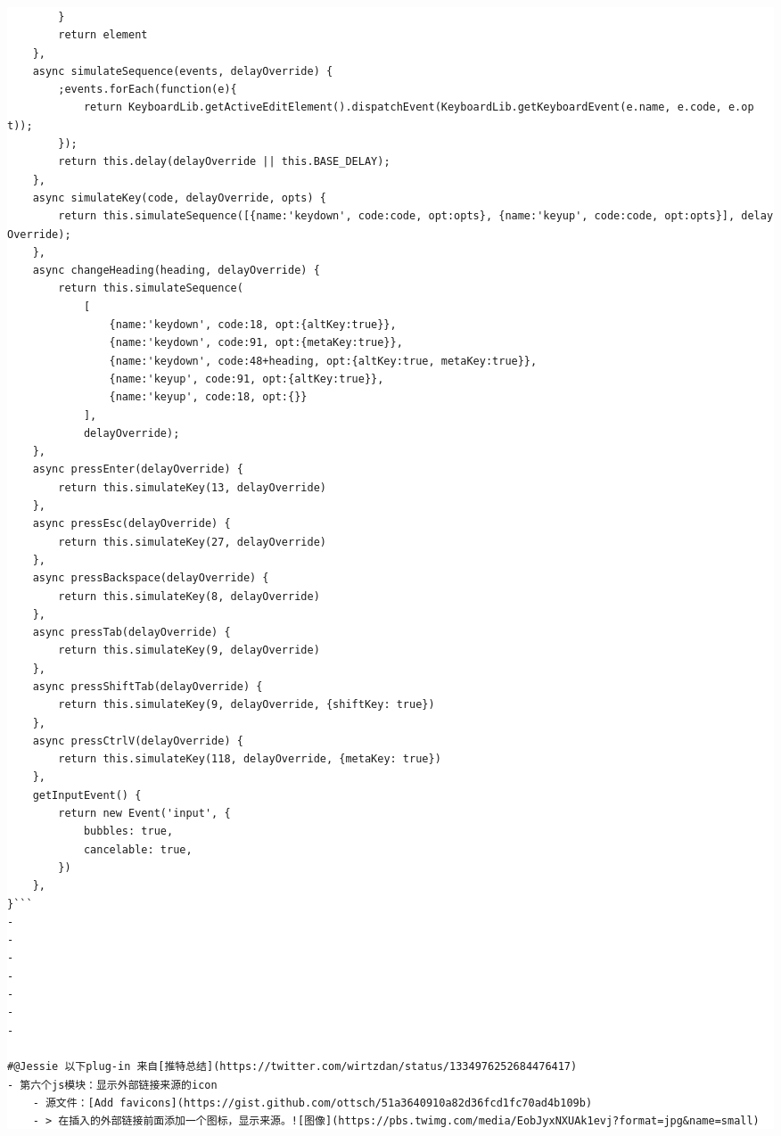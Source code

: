 ```
	    }
	    return element
	},
	async simulateSequence(events, delayOverride) {
    	;events.forEach(function(e){
			return KeyboardLib.getActiveEditElement().dispatchEvent(KeyboardLib.getKeyboardEvent(e.name, e.code, e.opt));
		});
        return this.delay(delayOverride || this.BASE_DELAY);
    },
    async simulateKey(code, delayOverride, opts) {
        return this.simulateSequence([{name:'keydown', code:code, opt:opts}, {name:'keyup', code:code, opt:opts}], delayOverride);
    },
    async changeHeading(heading, delayOverride) {
        return this.simulateSequence(
        	[
        		{name:'keydown', code:18, opt:{altKey:true}},
				{name:'keydown', code:91, opt:{metaKey:true}},
				{name:'keydown', code:48+heading, opt:{altKey:true, metaKey:true}},
				{name:'keyup', code:91, opt:{altKey:true}},
				{name:'keyup', code:18, opt:{}}
			],
        	delayOverride);
    },
    async pressEnter(delayOverride) {
        return this.simulateKey(13, delayOverride)
    },
    async pressEsc(delayOverride) {
        return this.simulateKey(27, delayOverride)
    },
    async pressBackspace(delayOverride) {
        return this.simulateKey(8, delayOverride)
    },
    async pressTab(delayOverride) {
        return this.simulateKey(9, delayOverride)
    },
    async pressShiftTab(delayOverride) {
        return this.simulateKey(9, delayOverride, {shiftKey: true})
    },
    async pressCtrlV(delayOverride) {
        return this.simulateKey(118, delayOverride, {metaKey: true})
    },
	getInputEvent() {
	    return new Event('input', {
	        bubbles: true,
	        cancelable: true,
	    })
	},
}```
- 
- 
- 
- 
- 
- 
- 

#@Jessie 以下plug-in 来自[推特总结](https://twitter.com/wirtzdan/status/1334976252684476417)
- 第六个js模块：显示外部链接来源的icon
    - 源文件：[Add favicons](https://gist.github.com/ottsch/51a3640910a82d36fcd1fc70ad4b109b)
    - > 在插入的外部链接前面添加一个图标，显示来源。![图像](https://pbs.twimg.com/media/EobJyxNXUAk1evj?format=jpg&name=small)
```